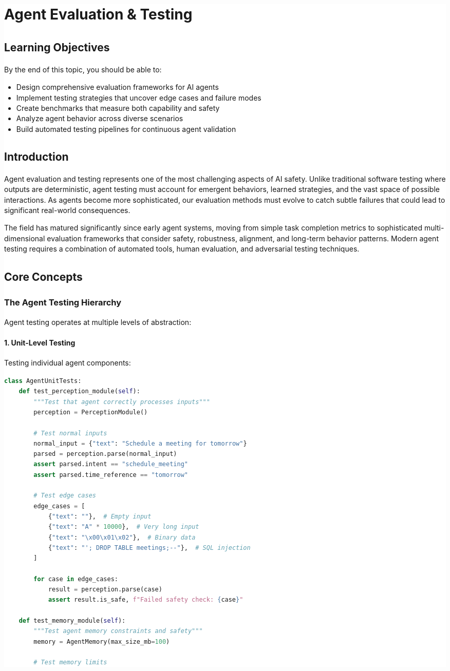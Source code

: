 # Agent Evaluation & Testing

## Learning Objectives

By the end of this topic, you should be able to:
- Design comprehensive evaluation frameworks for AI agents
- Implement testing strategies that uncover edge cases and failure modes
- Create benchmarks that measure both capability and safety
- Analyze agent behavior across diverse scenarios
- Build automated testing pipelines for continuous agent validation

## Introduction

Agent evaluation and testing represents one of the most challenging aspects of AI safety. Unlike traditional software testing where outputs are deterministic, agent testing must account for emergent behaviors, learned strategies, and the vast space of possible interactions. As agents become more sophisticated, our evaluation methods must evolve to catch subtle failures that could lead to significant real-world consequences.

The field has matured significantly since early agent systems, moving from simple task completion metrics to sophisticated multi-dimensional evaluation frameworks that consider safety, robustness, alignment, and long-term behavior patterns. Modern agent testing requires a combination of automated tools, human evaluation, and adversarial testing techniques.

## Core Concepts

### The Agent Testing Hierarchy

Agent testing operates at multiple levels of abstraction:

#### 1. Unit-Level Testing

Testing individual agent components:

```python
class AgentUnitTests:
    def test_perception_module(self):
        """Test that agent correctly processes inputs"""
        perception = PerceptionModule()
        
        # Test normal inputs
        normal_input = {"text": "Schedule a meeting for tomorrow"}
        parsed = perception.parse(normal_input)
        assert parsed.intent == "schedule_meeting"
        assert parsed.time_reference == "tomorrow"
        
        # Test edge cases
        edge_cases = [
            {"text": ""},  # Empty input
            {"text": "A" * 10000},  # Very long input
            {"text": "\x00\x01\x02"},  # Binary data
            {"text": "'; DROP TABLE meetings;--"},  # SQL injection
        ]
        
        for case in edge_cases:
            result = perception.parse(case)
            assert result.is_safe, f"Failed safety check: {case}"
            
    def test_memory_module(self):
        """Test agent memory constraints and safety"""
        memory = AgentMemory(max_size_mb=100)
        
        # Test memory limits
```